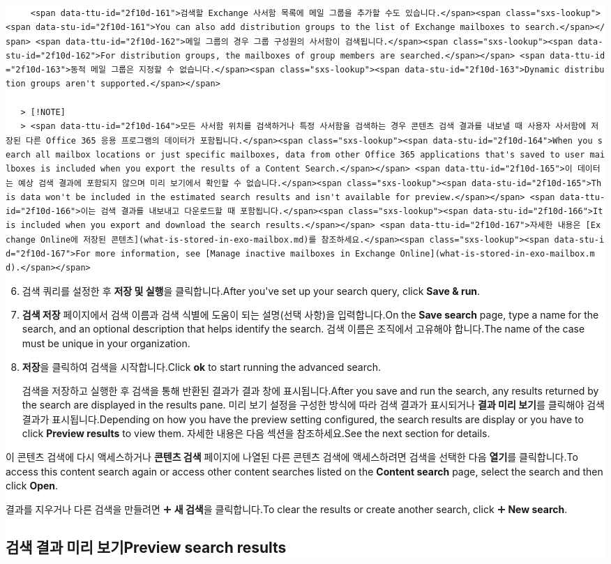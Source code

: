          <span data-ttu-id="2f10d-161">검색할 Exchange 사서함 목록에 메일 그룹을 추가할 수도 있습니다.</span><span class="sxs-lookup"><span data-stu-id="2f10d-161">You can also add distribution groups to the list of Exchange mailboxes to search.</span></span> <span data-ttu-id="2f10d-162">메일 그룹의 경우 그룹 구성원의 사서함이 검색됩니다.</span><span class="sxs-lookup"><span data-stu-id="2f10d-162">For distribution groups, the mailboxes of group members are searched.</span></span> <span data-ttu-id="2f10d-163">동적 메일 그룹은 지정할 수 없습니다.</span><span class="sxs-lookup"><span data-stu-id="2f10d-163">Dynamic distribution groups aren't supported.</span></span>
    
       > [!NOTE]
       > <span data-ttu-id="2f10d-164">모든 사서함 위치를 검색하거나 특정 사서함을 검색하는 경우 콘텐츠 검색 결과를 내보낼 때 사용자 사서함에 저장된 다른 Office 365 응용 프로그램의 데이터가 포함됩니다.</span><span class="sxs-lookup"><span data-stu-id="2f10d-164">When you search all mailbox locations or just specific mailboxes, data from other Office 365 applications that's saved to user mailboxes is included when you export the results of a Content Search.</span></span> <span data-ttu-id="2f10d-165">이 데이터는 예상 검색 결과에 포함되지 않으며 미리 보기에서 확인할 수 없습니다.</span><span class="sxs-lookup"><span data-stu-id="2f10d-165">This data won't be included in the estimated search results and isn't available for preview.</span></span> <span data-ttu-id="2f10d-166">이는 검색 결과를 내보내고 다운로드할 때 포함됩니다.</span><span class="sxs-lookup"><span data-stu-id="2f10d-166">It is included when you export and download the search results.</span></span> <span data-ttu-id="2f10d-167">자세한 내용은 [Exchange Online에 저장된 콘텐츠](what-is-stored-in-exo-mailbox.md)를 참조하세요.</span><span class="sxs-lookup"><span data-stu-id="2f10d-167">For more information, see [Manage inactive mailboxes in Exchange Online](what-is-stored-in-exo-mailbox.md).</span></span>

    
6. <span data-ttu-id="2f10d-168">검색 쿼리를 설정한 후 **저장 및 실행**을 클릭합니다.</span><span class="sxs-lookup"><span data-stu-id="2f10d-168">After you've set up your search query, click **Save & run**.</span></span>
    
7. <span data-ttu-id="2f10d-169">**검색 저장** 페이지에서 검색 이름과 검색 식별에 도움이 되는 설명(선택 사항)을 입력합니다.</span><span class="sxs-lookup"><span data-stu-id="2f10d-169">On the **Save search** page, type a name for the search, and an optional description that helps identify the search.</span></span> <span data-ttu-id="2f10d-170">검색 이름은 조직에서 고유해야 합니다.</span><span class="sxs-lookup"><span data-stu-id="2f10d-170">The name of the case must be unique in your organization.</span></span> 
    
8. <span data-ttu-id="2f10d-171">**저장**을 클릭하여 검색을 시작합니다.</span><span class="sxs-lookup"><span data-stu-id="2f10d-171">Click **ok** to start running the advanced search.</span></span> 
    
    <span data-ttu-id="2f10d-172">검색을 저장하고 실행한 후 검색을 통해 반환된 결과가 결과 창에 표시됩니다.</span><span class="sxs-lookup"><span data-stu-id="2f10d-172">After you save and run the search, any results returned by the search are displayed in the results pane.</span></span> <span data-ttu-id="2f10d-173">미리 보기 설정을 구성한 방식에 따라 검색 결과가 표시되거나 **결과 미리 보기**를 클릭해야 검색 결과가 표시됩니다.</span><span class="sxs-lookup"><span data-stu-id="2f10d-173">Depending on how you have the preview setting configured, the search results are display or you have to click **Preview results** to view them.</span></span> <span data-ttu-id="2f10d-174">자세한 내용은 다음 섹션을 참조하세요.</span><span class="sxs-lookup"><span data-stu-id="2f10d-174">See the next section for details.</span></span> 
    
<span data-ttu-id="2f10d-175">이 콘텐츠 검색에 다시 액세스하거나 **콘텐츠 검색** 페이지에 나열된 다른 콘텐츠 검색에 액세스하려면 검색을 선택한 다음 **열기**를 클릭합니다.</span><span class="sxs-lookup"><span data-stu-id="2f10d-175">To access this content search again or access other content searches listed on the **Content search** page, select the search and then click **Open**.</span></span> 
  
<span data-ttu-id="2f10d-176">결과를 지우거나 다른 검색을 만들려면 ![아이콘 추가](media/O365-MDM-CreatePolicy-AddIcon.gif) **새 검색**을 클릭합니다.</span><span class="sxs-lookup"><span data-stu-id="2f10d-176">To clear the results or create another search, click ![Add icon](media/O365-MDM-CreatePolicy-AddIcon.gif) **New search**.</span></span> 

  
## <a name="preview-search-results"></a><span data-ttu-id="2f10d-177">검색 결과 미리 보기</span><span class="sxs-lookup"><span data-stu-id="2f10d-177">Preview search results</span></span>
